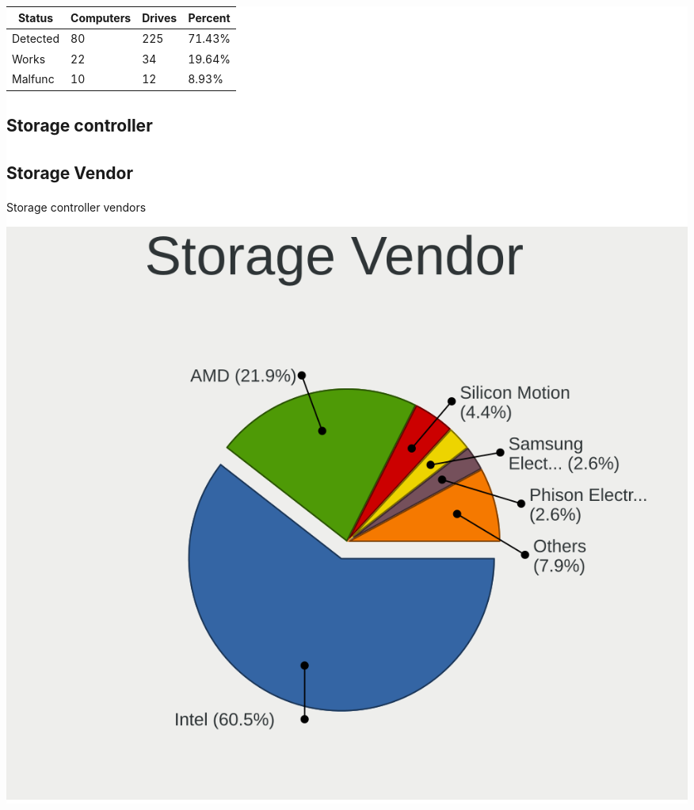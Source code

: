 
| Status   | Computers | Drives | Percent |
|----------|-----------|--------|---------|
| Detected | 80        | 225    | 71.43%  |
| Works    | 22        | 34     | 19.64%  |
| Malfunc  | 10        | 12     | 8.93%   |

Storage controller
------------------

Storage Vendor
--------------

Storage controller vendors

![Storage Vendor](./All/images/pie_chart/storage_vendor.svg)
